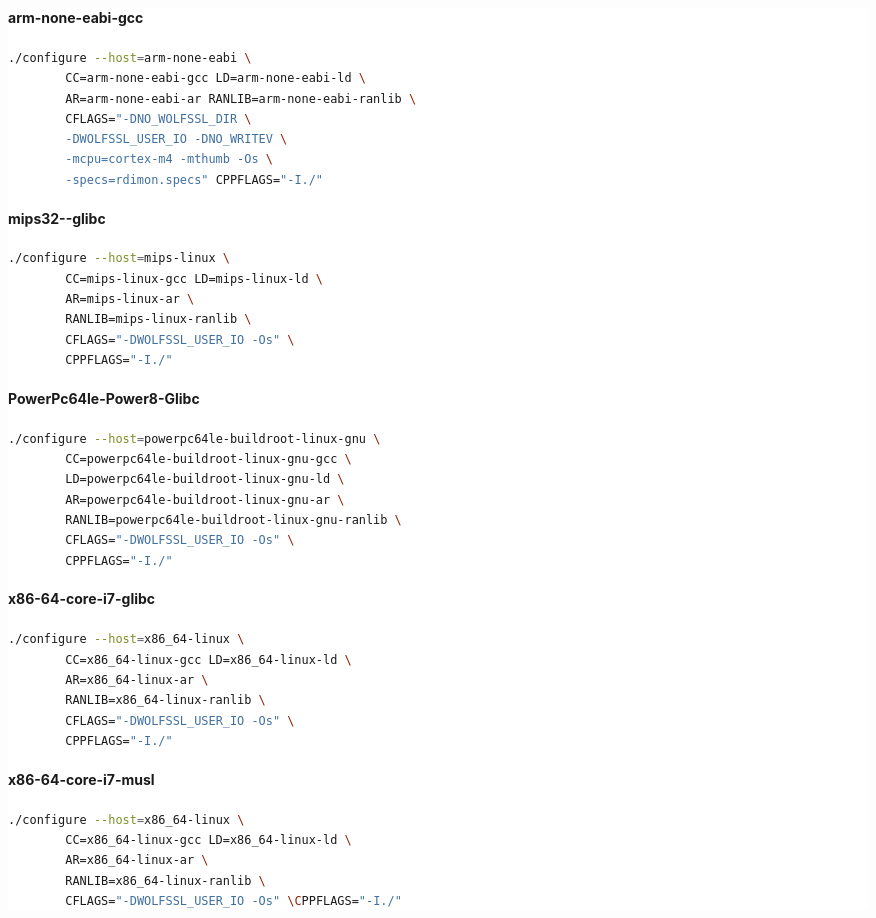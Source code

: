 #### arm-none-eabi-gcc

```sh
./configure --host=arm-none-eabi \
        CC=arm-none-eabi-gcc LD=arm-none-eabi-ld \
        AR=arm-none-eabi-ar RANLIB=arm-none-eabi-ranlib \
        CFLAGS="-DNO_WOLFSSL_DIR \
        -DWOLFSSL_USER_IO -DNO_WRITEV \
        -mcpu=cortex-m4 -mthumb -Os \
        -specs=rdimon.specs" CPPFLAGS="-I./"
```

#### mips32--glibc

```sh
./configure --host=mips-linux \
        CC=mips-linux-gcc LD=mips-linux-ld \
        AR=mips-linux-ar \
        RANLIB=mips-linux-ranlib \
        CFLAGS="-DWOLFSSL_USER_IO -Os" \
        CPPFLAGS="-I./"
```

#### PowerPc64le-Power8-Glibc

```sh
./configure --host=powerpc64le-buildroot-linux-gnu \
        CC=powerpc64le-buildroot-linux-gnu-gcc \
        LD=powerpc64le-buildroot-linux-gnu-ld \
        AR=powerpc64le-buildroot-linux-gnu-ar \
        RANLIB=powerpc64le-buildroot-linux-gnu-ranlib \
        CFLAGS="-DWOLFSSL_USER_IO -Os" \
        CPPFLAGS="-I./"
```

#### x86-64-core-i7-glibc

```sh
./configure --host=x86_64-linux \
        CC=x86_64-linux-gcc LD=x86_64-linux-ld \
        AR=x86_64-linux-ar \
        RANLIB=x86_64-linux-ranlib \
        CFLAGS="-DWOLFSSL_USER_IO -Os" \
        CPPFLAGS="-I./"
```

#### x86-64-core-i7-musl

```sh
./configure --host=x86_64-linux \
        CC=x86_64-linux-gcc LD=x86_64-linux-ld \
        AR=x86_64-linux-ar \
        RANLIB=x86_64-linux-ranlib \
        CFLAGS="-DWOLFSSL_USER_IO -Os" \CPPFLAGS="-I./"
```
